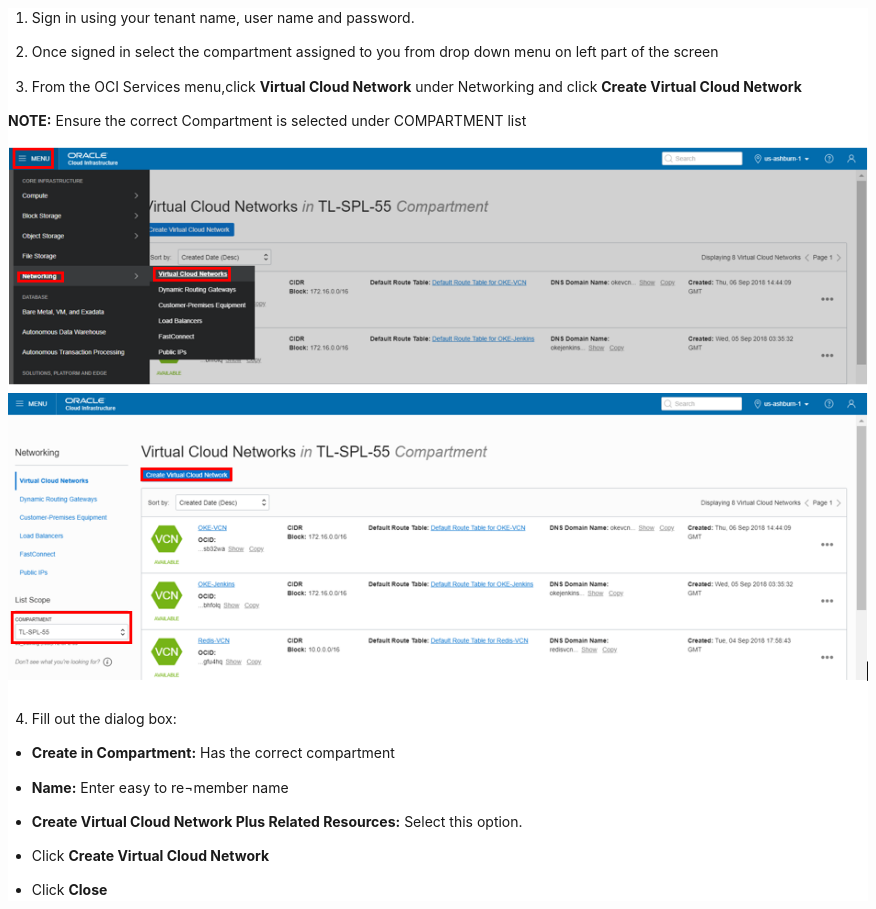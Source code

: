 1. Sign in using your tenant name, user name and password.

2. Once signed in select the compartment assigned to you from drop down menu on left part of the screen

3. From the OCI Services menu,click **Virtual Cloud Network** under Networking and click **Create Virtual Cloud Network**

**NOTE:** Ensure the correct Compartment is selected under COMPARTMENT list

![]( img/RESERVEDIP_HOL001.PNG)
![]( img/RESERVEDIP_HOL002.PNG)

4. Fill out the dialog box:

- **Create in Compartment:** Has the correct compartment

- **Name:** Enter easy to re¬member name

- **Create Virtual Cloud Network Plus Related Resources:** Select this option.

- Click **Create Virtual Cloud Network**

- Click **Close**
